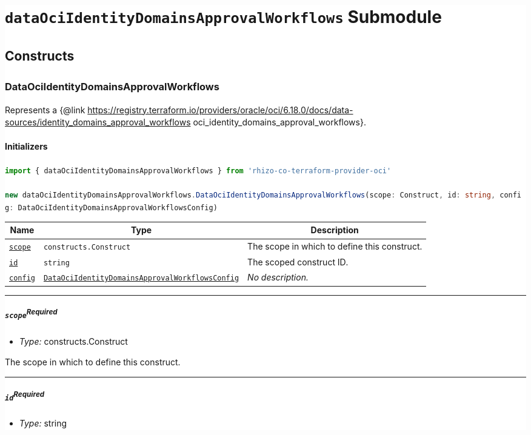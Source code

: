 # `dataOciIdentityDomainsApprovalWorkflows` Submodule <a name="`dataOciIdentityDomainsApprovalWorkflows` Submodule" id="rhizo-co-terraform-provider-oci.dataOciIdentityDomainsApprovalWorkflows"></a>

## Constructs <a name="Constructs" id="Constructs"></a>

### DataOciIdentityDomainsApprovalWorkflows <a name="DataOciIdentityDomainsApprovalWorkflows" id="rhizo-co-terraform-provider-oci.dataOciIdentityDomainsApprovalWorkflows.DataOciIdentityDomainsApprovalWorkflows"></a>

Represents a {@link https://registry.terraform.io/providers/oracle/oci/6.18.0/docs/data-sources/identity_domains_approval_workflows oci_identity_domains_approval_workflows}.

#### Initializers <a name="Initializers" id="rhizo-co-terraform-provider-oci.dataOciIdentityDomainsApprovalWorkflows.DataOciIdentityDomainsApprovalWorkflows.Initializer"></a>

```typescript
import { dataOciIdentityDomainsApprovalWorkflows } from 'rhizo-co-terraform-provider-oci'

new dataOciIdentityDomainsApprovalWorkflows.DataOciIdentityDomainsApprovalWorkflows(scope: Construct, id: string, config: DataOciIdentityDomainsApprovalWorkflowsConfig)
```

| **Name** | **Type** | **Description** |
| --- | --- | --- |
| <code><a href="#rhizo-co-terraform-provider-oci.dataOciIdentityDomainsApprovalWorkflows.DataOciIdentityDomainsApprovalWorkflows.Initializer.parameter.scope">scope</a></code> | <code>constructs.Construct</code> | The scope in which to define this construct. |
| <code><a href="#rhizo-co-terraform-provider-oci.dataOciIdentityDomainsApprovalWorkflows.DataOciIdentityDomainsApprovalWorkflows.Initializer.parameter.id">id</a></code> | <code>string</code> | The scoped construct ID. |
| <code><a href="#rhizo-co-terraform-provider-oci.dataOciIdentityDomainsApprovalWorkflows.DataOciIdentityDomainsApprovalWorkflows.Initializer.parameter.config">config</a></code> | <code><a href="#rhizo-co-terraform-provider-oci.dataOciIdentityDomainsApprovalWorkflows.DataOciIdentityDomainsApprovalWorkflowsConfig">DataOciIdentityDomainsApprovalWorkflowsConfig</a></code> | *No description.* |

---

##### `scope`<sup>Required</sup> <a name="scope" id="rhizo-co-terraform-provider-oci.dataOciIdentityDomainsApprovalWorkflows.DataOciIdentityDomainsApprovalWorkflows.Initializer.parameter.scope"></a>

- *Type:* constructs.Construct

The scope in which to define this construct.

---

##### `id`<sup>Required</sup> <a name="id" id="rhizo-co-terraform-provider-oci.dataOciIdentityDomainsApprovalWorkflows.DataOciIdentityDomainsApprovalWorkflows.Initializer.parameter.id"></a>

- *Type:* string
